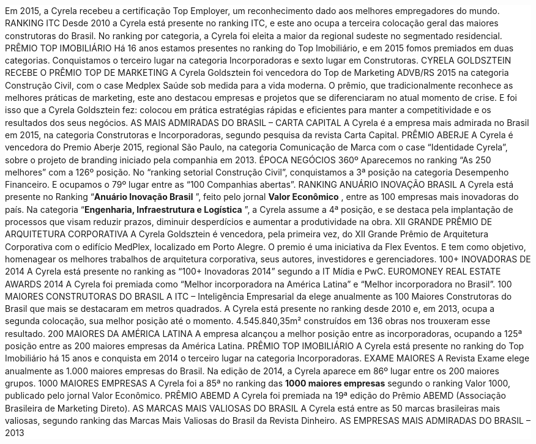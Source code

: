 Em 2015, a Cyrela recebeu a certificação Top Employer, um reconhecimento dado aos melhores empregadores do mundo.
RANKING ITC
Desde 2010 a Cyrela está presente no ranking ITC, e este ano ocupa a terceira colocação geral das maiores construtoras do Brasil.
No ranking por categoria, a Cyrela foi eleita a maior da regional sudeste no segmentado residencial.
PRÊMIO TOP IMOBILIÁRIO
Há 16 anos estamos presentes no ranking do Top Imobiliário, e em 2015 fomos premiados em duas categorias. Conquistamos o terceiro lugar na categoria Incorporadoras e sexto lugar em Construtoras.
CYRELA GOLDSZTEIN RECEBE O PRÊMIO TOP DE MARKETING
A Cyrela Goldsztein foi vencedora do Top de Marketing ADVB/RS 2015 na categoria Construção Civil, com o case Medplex Saúde sob medida para a vida moderna. O prêmio, que tradicionalmente reconhece as melhores práticas de marketing, este ano destacou empresas e projetos que se diferenciaram no atual momento de crise. E foi isso que a Cyrela Goldsztein fez: colocou em prática estratégias rápidas e eficientes para manter a competitividade e os resultados dos seus negócios.
AS MAIS ADMIRADAS DO BRASIL – CARTA CAPITAL
A Cyrela é a empresa mais admirada no Brasil em 2015, na categoria Construtoras e Incorporadoras, segundo pesquisa da revista Carta Capital.
PRÊMIO ABERJE
A Cyrela é vencedora do Premio Aberje 2015, regional São Paulo, na categoria Comunicação de Marca com o case “Identidade Cyrela”, sobre o projeto de branding iniciado pela companhia em 2013.
ÉPOCA NEGÓCIOS 360º
Aparecemos no ranking “As 250 melhores” com a 126º posição. No “ranking setorial Construção Civil”, conquistamos a 3ª posição na categoria Desempenho Financeiro. E ocupamos o 79º lugar entre as “100 Companhias abertas”.
RANKING ANUÁRIO INOVAÇÃO BRASIL
A Cyrela está presente no Ranking “**Anuário Inovação Brasil** ”, feito pelo jornal **Valor Econômico** , entre as 100 empresas mais inovadoras do país. Na categoria “**Engenharia, Infraestrutura e Logística** ”, a Cyrela assume a 4ª posição, e se destaca pela implantação de processos que visam reduzir prazos, diminuir desperdícios e aumentar a produtividade na obra.
XII GRANDE PRÊMIO DE ARQUITETURA CORPORATIVA
A Cyrela Goldsztein é vencedora, pela primeira vez, do XII Grande Prêmio de Arquitetura Corporativa com o edifício MedPlex, localizado em Porto Alegre. O premio é uma iniciativa da Flex Eventos. E tem como objetivo, homenagear os melhores trabalhos de arquitetura corporativa, seus autores, investidores e gerenciadores.
100+ INOVADORAS DE 2014
A Cyrela está presente no ranking as “100+ Inovadoras 2014” segundo a IT Mídia e PwC.
EUROMONEY REAL ESTATE AWARDS 2014
A Cyrela foi premiada como “Melhor incorporadora na América Latina” e “Melhor incorporadora no Brasil”.
100 MAIORES CONSTRUTORAS DO BRASIL
A ITC – Inteligência Empresarial da elege anualmente as 100 Maiores Construtoras do Brasil que mais se destacaram em metros quadrados.
A Cyrela está presente no ranking desde 2010 e, em 2013, ocupa a segunda colocação, sua melhor posição até o momento. 4.545.840,35m² construídos em 136 obras nos trouxeram esse resultado.
200 MAIORES DA AMÉRICA LATINA
A empresa alcançou a melhor posição entre as incorporadoras, ocupando a 125ª posição entre as 200 maiores empresas da América Latina.
PRÊMIO TOP IMOBILIÁRIO
A Cyrela está presente no ranking do Top Imobiliário há 15 anos e conquista em 2014 o terceiro lugar na categoria Incorporadoras.
EXAME MAIORES
A Revista Exame elege anualmente as 1.000 maiores empresas do Brasil. Na edição de 2014, a Cyrela aparece em 86º lugar entre os 200 maiores grupos.
1000 MAIORES EMPRESAS
A Cyrela foi a 85ª no ranking das **1000 maiores empresas** segundo o ranking Valor 1000, publicado pelo jornal Valor Econômico.
PRÊMIO ABEMD
A Cyrela foi premiada na 19ª edição do Prêmio ABEMD (Associação Brasileira de Marketing Direto).
AS MARCAS MAIS VALIOSAS DO BRASIL
A Cyrela está entre as 50 marcas brasileiras mais valiosas, segundo ranking das Marcas Mais Valiosas do Brasil da Revista Dinheiro.
AS EMPRESAS MAIS ADMIRADAS DO BRASIL – 2013